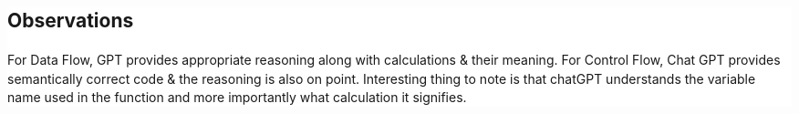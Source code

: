 
## Observations

For Data Flow, GPT provides appropriate reasoning along with calculations & their meaning.
For Control Flow, Chat GPT provides semantically correct code & the reasoning is also on point.
Interesting thing to note is that chatGPT understands the variable name used in the function and more importantly what calculation it signifies.
